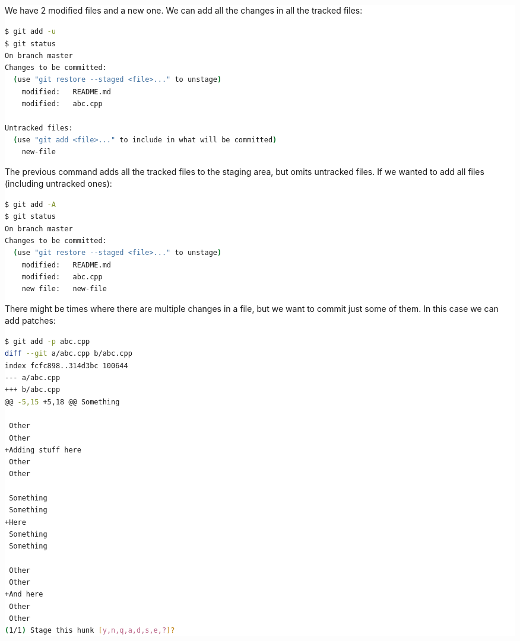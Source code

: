 We have 2 modified files and a new one. We can add all the changes in all the tracked files:

```sh
$ git add -u
$ git status
On branch master
Changes to be committed:
  (use "git restore --staged <file>..." to unstage)
	modified:   README.md
	modified:   abc.cpp

Untracked files:
  (use "git add <file>..." to include in what will be committed)
	new-file
```

The previous command adds all the tracked files to the staging area, but omits untracked files. If we wanted to add all files (including untracked ones):

```sh
$ git add -A
$ git status
On branch master
Changes to be committed:
  (use "git restore --staged <file>..." to unstage)
	modified:   README.md
	modified:   abc.cpp
	new file:   new-file
```

There might be times where there are multiple changes in a file, but we want to commit just some of them. In this case we can add patches:

```sh
$ git add -p abc.cpp
diff --git a/abc.cpp b/abc.cpp
index fcfc898..314d3bc 100644
--- a/abc.cpp
+++ b/abc.cpp
@@ -5,15 +5,18 @@ Something

 Other
 Other
+Adding stuff here
 Other
 Other

 Something
 Something
+Here
 Something
 Something

 Other
 Other
+And here
 Other
 Other
(1/1) Stage this hunk [y,n,q,a,d,s,e,?]?
```
